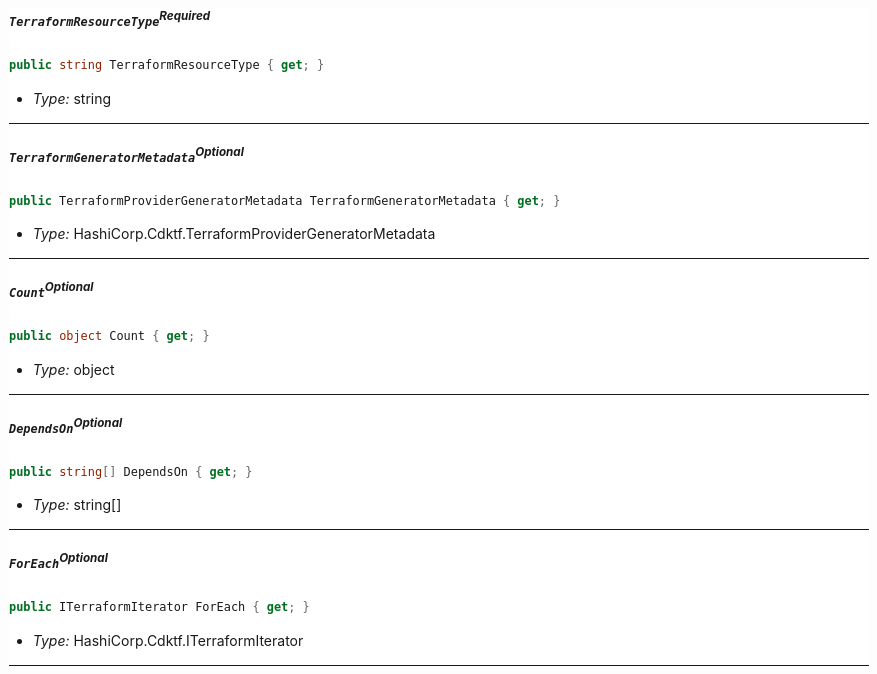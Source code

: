 ##### `TerraformResourceType`<sup>Required</sup> <a name="TerraformResourceType" id="@cdktf/provider-kubernetes.dataKubernetesIngressV1.DataKubernetesIngressV1.property.terraformResourceType"></a>

```csharp
public string TerraformResourceType { get; }
```

- *Type:* string

---

##### `TerraformGeneratorMetadata`<sup>Optional</sup> <a name="TerraformGeneratorMetadata" id="@cdktf/provider-kubernetes.dataKubernetesIngressV1.DataKubernetesIngressV1.property.terraformGeneratorMetadata"></a>

```csharp
public TerraformProviderGeneratorMetadata TerraformGeneratorMetadata { get; }
```

- *Type:* HashiCorp.Cdktf.TerraformProviderGeneratorMetadata

---

##### `Count`<sup>Optional</sup> <a name="Count" id="@cdktf/provider-kubernetes.dataKubernetesIngressV1.DataKubernetesIngressV1.property.count"></a>

```csharp
public object Count { get; }
```

- *Type:* object

---

##### `DependsOn`<sup>Optional</sup> <a name="DependsOn" id="@cdktf/provider-kubernetes.dataKubernetesIngressV1.DataKubernetesIngressV1.property.dependsOn"></a>

```csharp
public string[] DependsOn { get; }
```

- *Type:* string[]

---

##### `ForEach`<sup>Optional</sup> <a name="ForEach" id="@cdktf/provider-kubernetes.dataKubernetesIngressV1.DataKubernetesIngressV1.property.forEach"></a>

```csharp
public ITerraformIterator ForEach { get; }
```

- *Type:* HashiCorp.Cdktf.ITerraformIterator

---